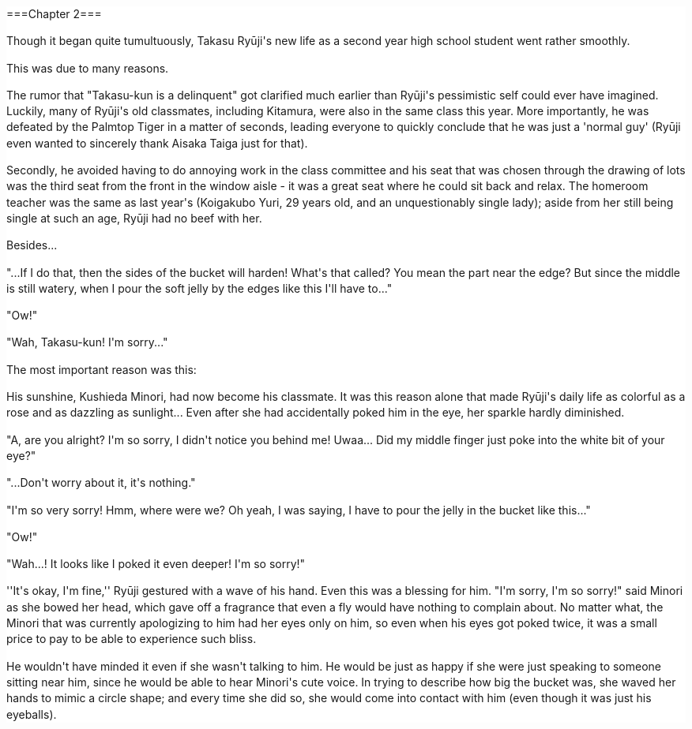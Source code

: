 ===Chapter 2===





Though it began quite tumultuously, Takasu Ryūji's new life as a second year high school student went rather smoothly.



This was due to many reasons.

The rumor that "Takasu-kun is a delinquent" got clarified much earlier than Ryūji's pessimistic self could ever have imagined. Luckily, many of Ryūji's old classmates, including Kitamura, were also in the same class this year. More importantly, he was defeated by the Palmtop Tiger in a matter of seconds, leading everyone to quickly conclude that he was just a 'normal guy' (Ryūji even wanted to sincerely thank Aisaka Taiga just for that).

Secondly, he avoided having to do annoying work in the class committee and his seat that was chosen through the drawing of lots was the third seat from the front in the window aisle - it was a great seat where he could sit back and relax. The homeroom teacher was the same as last year's (Koigakubo Yuri, 29 years old, and an unquestionably single lady); aside from her still being single at such an age, Ryūji had no beef with her.

Besides...

"...If I do that, then the sides of the bucket will harden! What's that called? You mean the part near the edge? But since the middle is still watery, when I pour the soft jelly by the edges like this I'll have to..."

"Ow!"

"Wah, Takasu-kun! I'm sorry..."

The most important reason was this:

His sunshine, Kushieda Minori, had now become his classmate. It was this reason alone that made Ryūji's daily life as colorful as a rose and as dazzling as sunlight... Even after she had accidentally poked him in the eye, her sparkle hardly diminished.

"A, are you alright? I'm so sorry, I didn't notice you behind me! Uwaa... Did my middle finger just poke into the white bit of your eye?"

"...Don't worry about it, it's nothing."

"I'm so very sorry! Hmm, where were we? Oh yeah, I was saying, I have to pour the jelly in the bucket like this..."

"Ow!"

"Wah...! It looks like I poked it even deeper! I'm so sorry!"

''It's okay, I'm fine,'' Ryūji gestured with a wave of his hand. Even this was a blessing for him. "I'm sorry, I'm so sorry!" said Minori as she bowed her head, which gave off a fragrance that even a fly would have nothing to complain about. No matter what, the Minori that was currently apologizing to him had her eyes only on him, so even when his eyes got poked twice, it was a small price to pay to be able to experience such bliss.

He wouldn't have minded it even if she wasn't talking to him. He would be just as happy if she were just speaking to someone sitting near him, since he would be able to hear Minori's cute voice. In trying to describe how big the bucket was, she waved her hands to mimic a circle shape; and every time she did so, she would come into contact with him (even though it was just his eyeballs).
